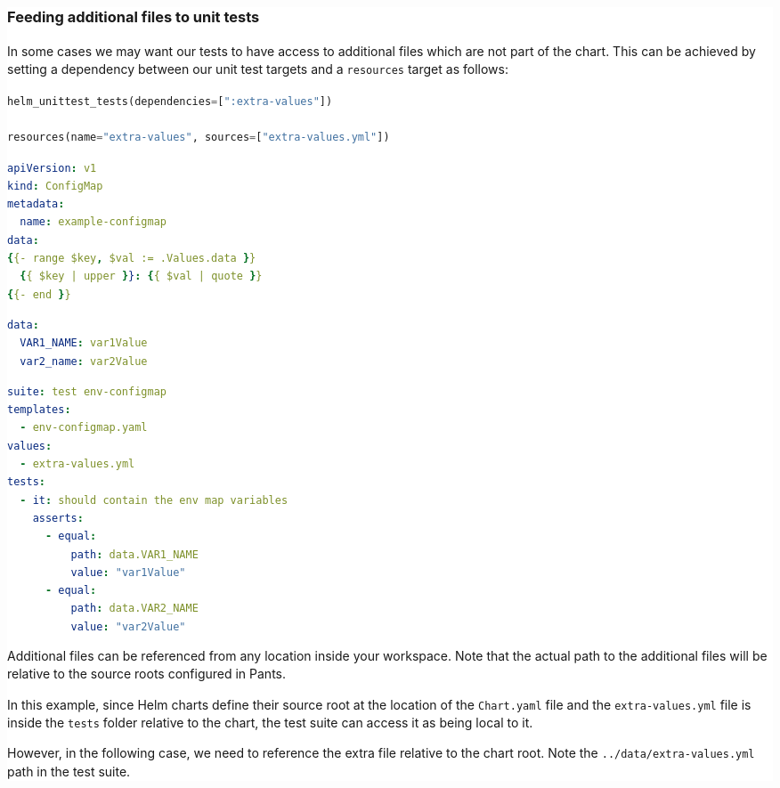 ### Feeding additional files to unit tests

In some cases we may want our tests to have access to additional files which are not part of the chart. This can be achieved by setting a dependency between our unit test targets and a `resources` target as follows:

```python title="src/helm/example/tests/BUILD"
helm_unittest_tests(dependencies=[":extra-values"])

resources(name="extra-values", sources=["extra-values.yml"])
```

```yaml title="src/helm/example/templates/env-configmap.yaml"
apiVersion: v1
kind: ConfigMap
metadata:
  name: example-configmap
data:
{{- range $key, $val := .Values.data }}
  {{ $key | upper }}: {{ $val | quote }}
{{- end }}
```

```yaml title="src/helm/example/tests/extra-values.yml"
data:
  VAR1_NAME: var1Value
  var2_name: var2Value
```

```yaml title="src/helm/example/tests/env-configmap_test.yaml"
suite: test env-configmap
templates:
  - env-configmap.yaml
values:
  - extra-values.yml
tests:
  - it: should contain the env map variables
    asserts:
      - equal:
          path: data.VAR1_NAME
          value: "var1Value"
      - equal:
          path: data.VAR2_NAME
          value: "var2Value"
```

Additional files can be referenced from any location inside your workspace. Note that the actual path to the additional files will be relative to the source roots configured in Pants.

In this example, since Helm charts define their source root at the location of the `Chart.yaml` file and the `extra-values.yml` file is inside the `tests` folder relative to the chart, the test suite can access it as being local to it.

However, in the following case, we need to reference the extra file relative to the chart root. Note the `../data/extra-values.yml` path in the test suite.
